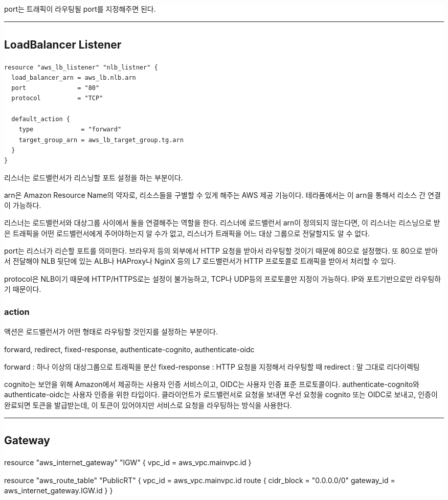port는 트래픽이 라우팅될 port를 지정해주면 된다.

---

## LoadBalancer Listener

```
resource "aws_lb_listener" "nlb_listner" {
  load_balancer_arn = aws_lb.nlb.arn
  port              = "80"
  protocol          = "TCP"

  default_action {
    type             = "forward"
    target_group_arn = aws_lb_target_group.tg.arn
  }
}
```

리스너는 로드밸런서가 리스닝할 포트 설정을 하는 부분이다.

arn은 Amazon Resource Name의 약자로, 리소스들을 구별할 수 있게 해주는 AWS 제공 기능이다. 테라폼에서는 이 arn을 통해서 리소스 간 연결이 가능하다.

리스너는 로드밸런서와 대상그룹 사이에서 둘을 연결해주는 역할을 한다. 리스너에 로드밸런서 arn이 정의되지 않는다면, 이 리스너는 리스닝으로 받은 트래픽을 어떤 로드밸런서에게 주어야하는지 알 수가 없고, 리스너가 트래픽을 어느 대상 그룹으로 전달할지도 알 수 없다. 

port는 리스너가 리슨할 포트를 의미한다. 브라우저 등의 외부에서 HTTP 요청을 받아서 라우팅할 것이기 때문에 80으로 설정했다. 또 80으로 받아서 전달해야 NLB 뒷단에 있는 ALB나 HAProxy나 NginX 등의 L7 로드밸런서가 HTTP 프로토콜로 트래픽을 받아서 처리할 수 있다.

protocol은 NLB이기 때문에 HTTP/HTTPS로는 설정이 불가능하고, TCP나 UDP등의 프로토콜만 지정이 가능하다. IP와 포트기반으로만 라우팅하기 때문이다. 

### action

액션은 로드밸런서가 어떤 형태로 라우팅할 것인지를 설정하는 부분이다.

forward, redirect, fixed-response, authenticate-cognito, authenticate-oidc

forward : 하나 이상의 대상그룹으로 트래픽을 분산
fixed-response : HTTP 요청을 지정해서 라우팅할 때
redirect : 말 그대로 리다이렉팅

cognito는 보안을 위해 Amazon에서 제공하는 사용자 인증 서비스이고, OIDC는 사용자 인증 표준 프로토콜이다.
authenticate-cognito와 authenticate-oidc는 사용자 인증을 위한 타입이다. 클라이언트가 로드밸런서로 요청을 보내면 우선 요청을 cognito 또는 OIDC로 보내고, 인증이 완료되면 토큰을 발급받는데, 이 토큰이 있어야지만 서비스로 요청을 라우팅하는 방식을 사용한다.

---

## Gateway

resource "aws_internet_gateway" "IGW" {
    vpc_id =  aws_vpc.mainvpc.id
}

resource "aws_route_table" "PublicRT" {
    vpc_id =  aws_vpc.mainvpc.id
    route {
    cidr_block = "0.0.0.0/0"
    gateway_id = aws_internet_gateway.IGW.id
    }
}
